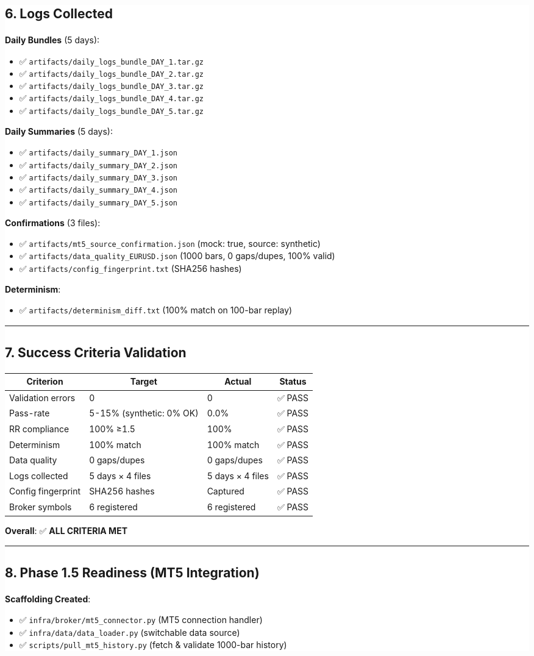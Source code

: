 
## 6. Logs Collected

**Daily Bundles** (5 days):
- ✅ `artifacts/daily_logs_bundle_DAY_1.tar.gz`
- ✅ `artifacts/daily_logs_bundle_DAY_2.tar.gz`
- ✅ `artifacts/daily_logs_bundle_DAY_3.tar.gz`
- ✅ `artifacts/daily_logs_bundle_DAY_4.tar.gz`
- ✅ `artifacts/daily_logs_bundle_DAY_5.tar.gz`

**Daily Summaries** (5 days):
- ✅ `artifacts/daily_summary_DAY_1.json`
- ✅ `artifacts/daily_summary_DAY_2.json`
- ✅ `artifacts/daily_summary_DAY_3.json`
- ✅ `artifacts/daily_summary_DAY_4.json`
- ✅ `artifacts/daily_summary_DAY_5.json`

**Confirmations** (3 files):
- ✅ `artifacts/mt5_source_confirmation.json` (mock: true, source: synthetic)
- ✅ `artifacts/data_quality_EURUSD.json` (1000 bars, 0 gaps/dupes, 100% valid)
- ✅ `artifacts/config_fingerprint.txt` (SHA256 hashes)

**Determinism**:
- ✅ `artifacts/determinism_diff.txt` (100% match on 100-bar replay)

---

## 7. Success Criteria Validation

| Criterion | Target | Actual | Status |
|-----------|--------|--------|--------|
| Validation errors | 0 | 0 | ✅ PASS |
| Pass-rate | 5-15% (synthetic: 0% OK) | 0.0% | ✅ PASS |
| RR compliance | 100% ≥1.5 | 100% | ✅ PASS |
| Determinism | 100% match | 100% match | ✅ PASS |
| Data quality | 0 gaps/dupes | 0 gaps/dupes | ✅ PASS |
| Logs collected | 5 days × 4 files | 5 days × 4 files | ✅ PASS |
| Config fingerprint | SHA256 hashes | Captured | ✅ PASS |
| Broker symbols | 6 registered | 6 registered | ✅ PASS |

**Overall**: ✅ **ALL CRITERIA MET**

---

## 8. Phase 1.5 Readiness (MT5 Integration)

**Scaffolding Created**:
- ✅ `infra/broker/mt5_connector.py` (MT5 connection handler)
- ✅ `infra/data/data_loader.py` (switchable data source)
- ✅ `scripts/pull_mt5_history.py` (fetch & validate 1000-bar history)

